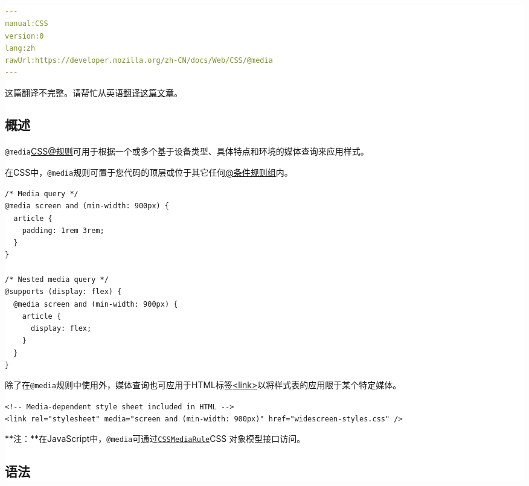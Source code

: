 ```yaml
---
manual:CSS
version:0
lang:zh
rawUrl:https://developer.mozilla.org/zh-CN/docs/Web/CSS/@media
---
```




这篇翻译不完整。请帮忙从英语[翻译这篇文章](%31057 "")。






## 概述<a name="概述"></a>


`@media`[CSS](%28350 "CSS")[@规则](%27793 "en/CSS/At-rule")可用于根据一个或多个基于设备类型、具体特点和环境的媒体查询来应用样式。



在CSS中，`@media`规则可置于您代码的顶层或位于其它任何[@条件规则组](%28364 "")内。


```
/* Media query */
@media screen and (min-width: 900px) {
  article {
    padding: 1rem 3rem;
  }
}

/* Nested media query */
@supports (display: flex) {
  @media screen and (min-width: 900px) {
    article {
      display: flex;
    }
  }
}
```


除了在`@media`规则中使用外，媒体查询也可应用于HTML标签[&lt;link&gt;](%12815 "")以将样式表的应用限于某个特定媒体。


```
<!-- Media-dependent style sheet included in HTML -->
<link rel="stylesheet" media="screen and (min-width: 900px)" href="widescreen-styles.css" />
```


**注：**在JavaScript中，`@media`可通过[`CSSMediaRule`](%2589 "CSSMediaRule 是一个表示单个CSS @media  规则的接口。它实现  CSSConditionRule 接口，因此 CSSGroupingRule  和  CSSRule 接口类型值为 4(CSSRule.MEDIA_RULE).。")CSS 对象模型接口访问。



## 语法<a name="Syntax"></a>
